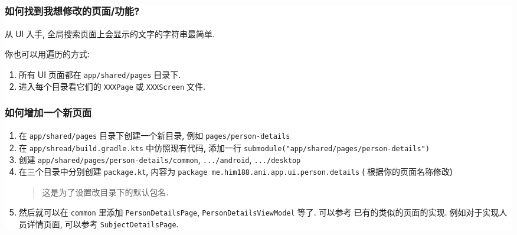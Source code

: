 ### 如何找到我想修改的页面/功能?

从 UI 入手, 全局搜索页面上会显示的文字的字符串最简单.

你也可以用遍历的方式:

1. 所有 UI 页面都在 `app/shared/pages` 目录下.
2. 进入每个目录看它们的 `XXXPage` 或 `XXXScreen` 文件.

### 如何增加一个新页面

1. 在 `app/shared/pages` 目录下创建一个新目录, 例如 `pages/person-details`
2. 在 `app/shread/build.gradle.kts` 中仿照现有代码,
   添加一行 `submodule("app/shared/pages/person-details")`
3. 创建 `app/shared/pages/person-details/common`, `.../android`, `.../desktop`
4. 在三个目录中分别创建 `package.kt`, 内容为 `package me.him188.ani.app.ui.person.details` (
   根据你的页面名称修改)
   > 这是为了设置改目录下的默认包名.
5. 然后就可以在 `common` 里添加 `PersonDetailsPage`, `PersonDetailsViewModel` 等了. 可以参考
   已有的类似的页面的实现. 例如对于实现人员详情页面, 可以参考 `SubjectDetailsPage`.

